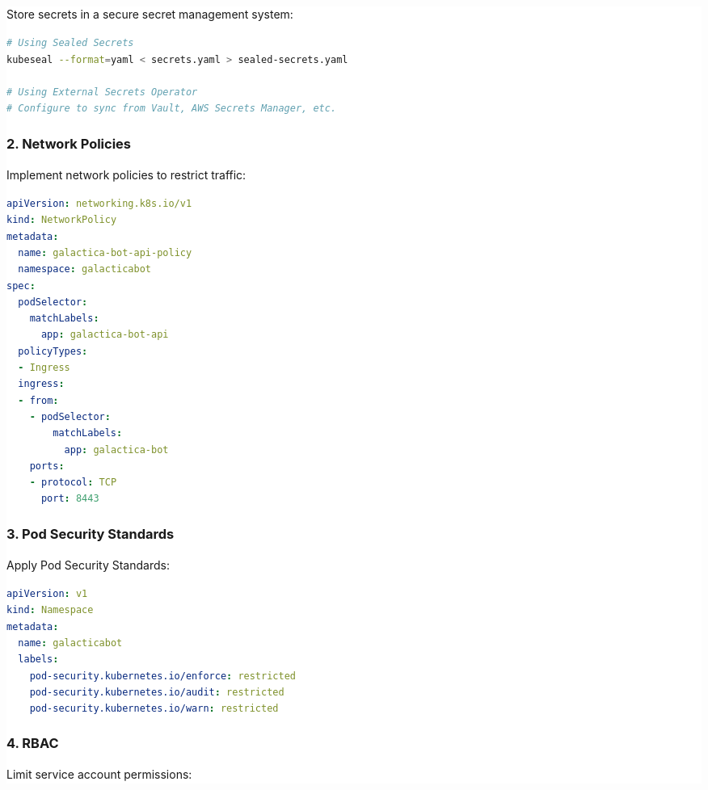 Store secrets in a secure secret management system:

```bash
# Using Sealed Secrets
kubeseal --format=yaml < secrets.yaml > sealed-secrets.yaml

# Using External Secrets Operator
# Configure to sync from Vault, AWS Secrets Manager, etc.
```

### 2. Network Policies

Implement network policies to restrict traffic:

```yaml
apiVersion: networking.k8s.io/v1
kind: NetworkPolicy
metadata:
  name: galactica-bot-api-policy
  namespace: galacticabot
spec:
  podSelector:
    matchLabels:
      app: galactica-bot-api
  policyTypes:
  - Ingress
  ingress:
  - from:
    - podSelector:
        matchLabels:
          app: galactica-bot
    ports:
    - protocol: TCP
      port: 8443
```

### 3. Pod Security Standards

Apply Pod Security Standards:

```yaml
apiVersion: v1
kind: Namespace
metadata:
  name: galacticabot
  labels:
    pod-security.kubernetes.io/enforce: restricted
    pod-security.kubernetes.io/audit: restricted
    pod-security.kubernetes.io/warn: restricted
```

### 4. RBAC

Limit service account permissions:
